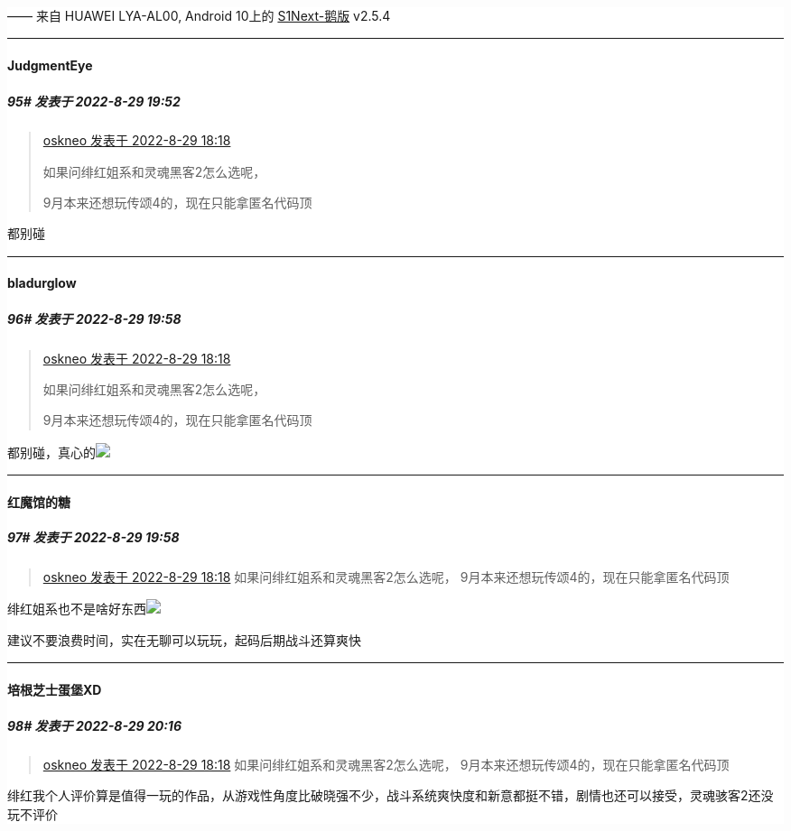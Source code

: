 —— 来自 HUAWEI LYA-AL00, Android 10上的 [S1Next-鹅版](https://github.com/ykrank/S1-Next/releases) v2.5.4



*****

####  JudgmentEye  
##### 95#       发表于 2022-8-29 19:52

<blockquote><a href="httphttps://bbs.saraba1st.com/2b/forum.php?mod=redirect&amp;goto=findpost&amp;pid=57263523&amp;ptid=2089226" target="_blank">oskneo 发表于 2022-8-29 18:18</a>

如果问绯红姐系和灵魂黑客2怎么选呢，

9月本来还想玩传颂4的，现在只能拿匿名代码顶</blockquote>
都别碰

*****

####  bladurglow  
##### 96#       发表于 2022-8-29 19:58

<blockquote><a href="httphttps://bbs.saraba1st.com/2b/forum.php?mod=redirect&amp;goto=findpost&amp;pid=57263523&amp;ptid=2089226" target="_blank">oskneo 发表于 2022-8-29 18:18</a>

如果问绯红姐系和灵魂黑客2怎么选呢，

9月本来还想玩传颂4的，现在只能拿匿名代码顶</blockquote>
都别碰，真心的<img src="https://static.saraba1st.com/image/smiley/face2017/037.png" referrerpolicy="no-referrer">

*****

####  红魔馆的糖  
##### 97#       发表于 2022-8-29 19:58

<blockquote><a href="httphttps://bbs.saraba1st.com/2b/forum.php?mod=redirect&amp;goto=findpost&amp;pid=57263523&amp;ptid=2089226" target="_blank">oskneo 发表于 2022-8-29 18:18</a>
如果问绯红姐系和灵魂黑客2怎么选呢，
9月本来还想玩传颂4的，现在只能拿匿名代码顶</blockquote>
绯红姐系也不是啥好东西<img src="https://static.saraba1st.com/image/smiley/face2017/002.png" referrerpolicy="no-referrer">

建议不要浪费时间，实在无聊可以玩玩，起码后期战斗还算爽快



*****

####  培根芝士蛋堡XD  
##### 98#       发表于 2022-8-29 20:16

<blockquote><a href="httphttps://bbs.saraba1st.com/2b/forum.php?mod=redirect&amp;goto=findpost&amp;pid=57263523&amp;ptid=2089226" target="_blank">oskneo 发表于 2022-8-29 18:18</a>
如果问绯红姐系和灵魂黑客2怎么选呢，
9月本来还想玩传颂4的，现在只能拿匿名代码顶</blockquote>
绯红我个人评价算是值得一玩的作品，从游戏性角度比破晓强不少，战斗系统爽快度和新意都挺不错，剧情也还可以接受，灵魂骇客2还没玩不评价
